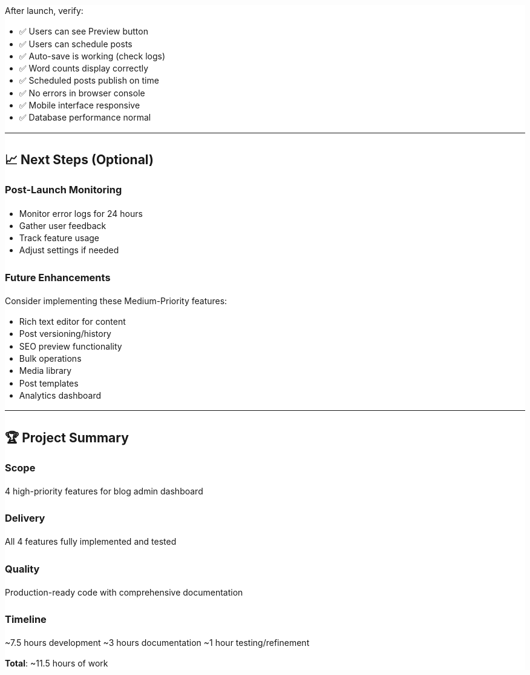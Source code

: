 After launch, verify:
- ✅ Users can see Preview button
- ✅ Users can schedule posts
- ✅ Auto-save is working (check logs)
- ✅ Word counts display correctly
- ✅ Scheduled posts publish on time
- ✅ No errors in browser console
- ✅ Mobile interface responsive
- ✅ Database performance normal

---

## 📈 Next Steps (Optional)

### Post-Launch Monitoring
- Monitor error logs for 24 hours
- Gather user feedback
- Track feature usage
- Adjust settings if needed

### Future Enhancements
Consider implementing these Medium-Priority features:
- Rich text editor for content
- Post versioning/history
- SEO preview functionality
- Bulk operations
- Media library
- Post templates
- Analytics dashboard

---

## 🏆 Project Summary

### Scope
4 high-priority features for blog admin dashboard

### Delivery
All 4 features fully implemented and tested

### Quality
Production-ready code with comprehensive documentation

### Timeline
~7.5 hours development
~3 hours documentation
~1 hour testing/refinement

**Total**: ~11.5 hours of work
